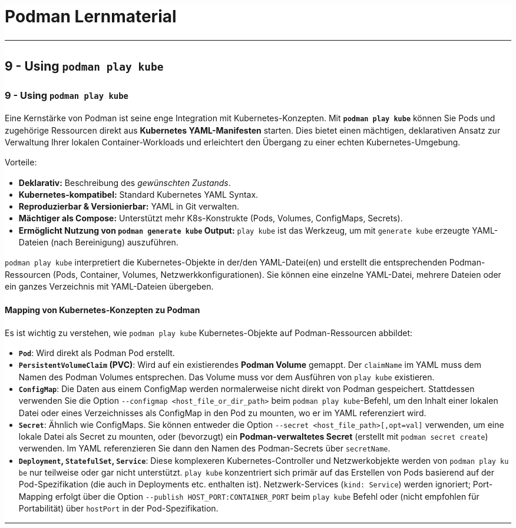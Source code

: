 # Podman Lernmaterial

---

## 9 - Using `podman play kube`

### 9 - Using `podman play kube`

Eine Kernstärke von Podman ist seine enge Integration mit Kubernetes-Konzepten. Mit **`podman play kube`** können Sie Pods und zugehörige Ressourcen direkt aus **Kubernetes YAML-Manifesten** starten. Dies bietet einen mächtigen, deklarativen Ansatz zur Verwaltung Ihrer lokalen Container-Workloads und erleichtert den Übergang zu einer echten Kubernetes-Umgebung.

Vorteile:

*   **Deklarativ:** Beschreibung des *gewünschten Zustands*.
*   **Kubernetes-kompatibel:** Standard Kubernetes YAML Syntax.
*   **Reproduzierbar & Versionierbar:** YAML in Git verwalten.
*   **Mächtiger als Compose:** Unterstützt mehr K8s-Konstrukte (Pods, Volumes, ConfigMaps, Secrets).
*   **Ermöglicht Nutzung von `podman generate kube` Output:** `play kube` ist das Werkzeug, um mit `generate kube` erzeugte YAML-Dateien (nach Bereinigung) auszuführen.

`podman play kube` interpretiert die Kubernetes-Objekte in der/den YAML-Datei(en) und erstellt die entsprechenden Podman-Ressourcen (Pods, Container, Volumes, Netzwerkkonfigurationen). Sie können eine einzelne YAML-Datei, mehrere Dateien oder ein ganzes Verzeichnis mit YAML-Dateien übergeben.

#### Mapping von Kubernetes-Konzepten zu Podman

Es ist wichtig zu verstehen, wie `podman play kube` Kubernetes-Objekte auf Podman-Ressourcen abbildet:

*   **`Pod`**: Wird direkt als Podman Pod erstellt.
*   **`PersistentVolumeClaim` (PVC)**: Wird auf ein existierendes **Podman Volume** gemappt. Der `claimName` im YAML muss dem Namen des Podman Volumes entsprechen. Das Volume muss vor dem Ausführen von `play kube` existieren.
*   **`ConfigMap`**: Die Daten aus einem ConfigMap werden normalerweise nicht direkt von Podman gespeichert. Stattdessen verwenden Sie die Option `--configmap <host_file_or_dir_path>` beim `podman play kube`-Befehl, um den Inhalt einer lokalen Datei oder eines Verzeichnisses als ConfigMap in den Pod zu mounten, wo er im YAML referenziert wird.
*   **`Secret`**: Ähnlich wie ConfigMaps. Sie können entweder die Option `--secret <host_file_path>[,opt=val]` verwenden, um eine lokale Datei als Secret zu mounten, oder (bevorzugt) ein **Podman-verwaltetes Secret** (erstellt mit `podman secret create`) verwenden. Im YAML referenzieren Sie dann den Namen des Podman-Secrets über `secretName`.
*   **`Deployment`, `StatefulSet`, `Service`**: Diese komplexeren Kubernetes-Controller und Netzwerkobjekte werden von `podman play kube` nur teilweise oder gar nicht unterstützt. `play kube` konzentriert sich primär auf das Erstellen von Pods basierend auf der Pod-Spezifikation (die auch in Deployments etc. enthalten ist). Netzwerk-Services (`kind: Service`) werden ignoriert; Port-Mapping erfolgt über die Option `--publish HOST_PORT:CONTAINER_PORT` beim `play kube` Befehl oder (nicht empfohlen für Portabilität) über `hostPort` in der Pod-Spezifikation.

---
